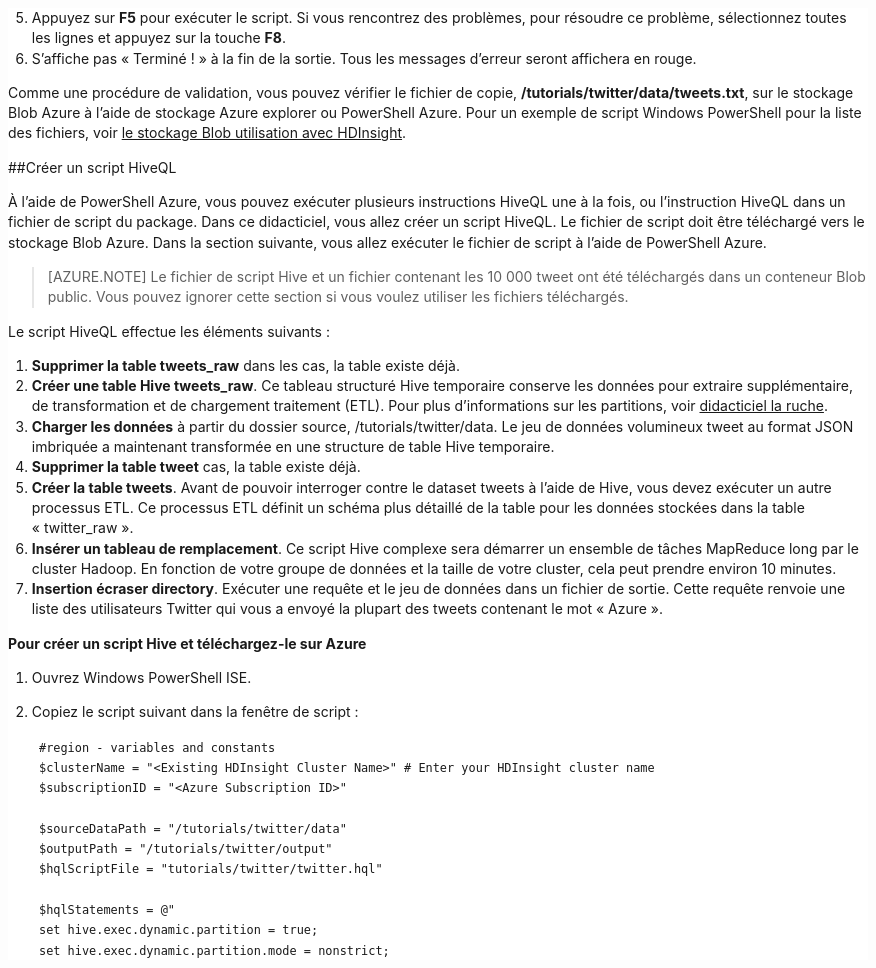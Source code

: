5. Appuyez sur **F5** pour exécuter le script. Si vous rencontrez des problèmes, pour résoudre ce problème, sélectionnez toutes les lignes et appuyez sur la touche **F8**.
6. S’affiche pas « Terminé ! » à la fin de la sortie. Tous les messages d’erreur seront affichera en rouge.

Comme une procédure de validation, vous pouvez vérifier le fichier de copie, **/tutorials/twitter/data/tweets.txt**, sur le stockage Blob Azure à l’aide de stockage Azure explorer ou PowerShell Azure. Pour un exemple de script Windows PowerShell pour la liste des fichiers, voir [le stockage Blob utilisation avec HDInsight][hdinsight-storage-powershell].



##<a name="create-hiveql-script"></a>Créer un script HiveQL

À l’aide de PowerShell Azure, vous pouvez exécuter plusieurs instructions HiveQL une à la fois, ou l’instruction HiveQL dans un fichier de script du package. Dans ce didacticiel, vous allez créer un script HiveQL. Le fichier de script doit être téléchargé vers le stockage Blob Azure. Dans la section suivante, vous allez exécuter le fichier de script à l’aide de PowerShell Azure.

>[AZURE.NOTE] Le fichier de script Hive et un fichier contenant les 10 000 tweet ont été téléchargés dans un conteneur Blob public. Vous pouvez ignorer cette section si vous voulez utiliser les fichiers téléchargés.

Le script HiveQL effectue les éléments suivants :

1. **Supprimer la table tweets_raw** dans les cas, la table existe déjà.
2. **Créer une table Hive tweets_raw**. Ce tableau structuré Hive temporaire conserve les données pour extraire supplémentaire, de transformation et de chargement traitement (ETL). Pour plus d’informations sur les partitions, voir [didacticiel la ruche][apache-hive-tutorial].  
3. **Charger les données** à partir du dossier source, /tutorials/twitter/data. Le jeu de données volumineux tweet au format JSON imbriquée a maintenant transformée en une structure de table Hive temporaire.
3. **Supprimer la table tweet** cas, la table existe déjà.
4. **Créer la table tweets**. Avant de pouvoir interroger contre le dataset tweets à l’aide de Hive, vous devez exécuter un autre processus ETL. Ce processus ETL définit un schéma plus détaillé de la table pour les données stockées dans la table « twitter_raw ».  
5. **Insérer un tableau de remplacement**. Ce script Hive complexe sera démarrer un ensemble de tâches MapReduce long par le cluster Hadoop. En fonction de votre groupe de données et la taille de votre cluster, cela peut prendre environ 10 minutes.
6. **Insertion écraser directory**. Exécuter une requête et le jeu de données dans un fichier de sortie. Cette requête renvoie une liste des utilisateurs Twitter qui vous a envoyé la plupart des tweets contenant le mot « Azure ».

**Pour créer un script Hive et téléchargez-le sur Azure**

1. Ouvrez Windows PowerShell ISE.
2. Copiez le script suivant dans la fenêtre de script :

        #region - variables and constants
        $clusterName = "<Existing HDInsight Cluster Name>" # Enter your HDInsight cluster name
        $subscriptionID = "<Azure Subscription ID>"
        
        $sourceDataPath = "/tutorials/twitter/data"
        $outputPath = "/tutorials/twitter/output"
        $hqlScriptFile = "tutorials/twitter/twitter.hql"
        
        $hqlStatements = @"
        set hive.exec.dynamic.partition = true;
        set hive.exec.dynamic.partition.mode = nonstrict;
        

[curl]: http://curl.haxx.se
[curl-download]: http://curl.haxx.se/download.html
[apache-hive-tutorial]: https://cwiki.apache.org/confluence/display/Hive/Tutorial
[twitter-streaming-api]: https://dev.twitter.com/docs/streaming-apis
[twitter-statuses-filter]: https://dev.twitter.com/docs/api/1.1/post/statuses/filter
[powershell-start]: http://technet.microsoft.com/library/hh847889.aspx
[powershell-install]: powershell-install-configure.md
[powershell-script]: http://technet.microsoft.com/library/ee176961.aspx
[hdinsight-provision]: hdinsight-provision-clusters.md
[hdinsight-get-started]: hdinsight-hadoop-linux-tutorial-get-started.md
[hdinsight-storage-powershell]: ../hdinsight-hadoop-use-blob-storage.md#powershell
[hdinsight-analyze-flight-delay-data]: hdinsight-analyze-flight-delay-data.md
[hdinsight-storage]: ../hdinsight-hadoop-use-blob-storage.md
[hdinsight-use-sqoop]: hdinsight-use-sqoop.md
[hdinsight-power-query]: hdinsight-connect-excel-power-query.md
[hdinsight-hive-odbc]: hdinsight-connect-excel-hive-odbc-driver.md
[hdinsight-hbase-twitter-sentiment]: hdinsight-hbase-analyze-twitter-sentiment.md